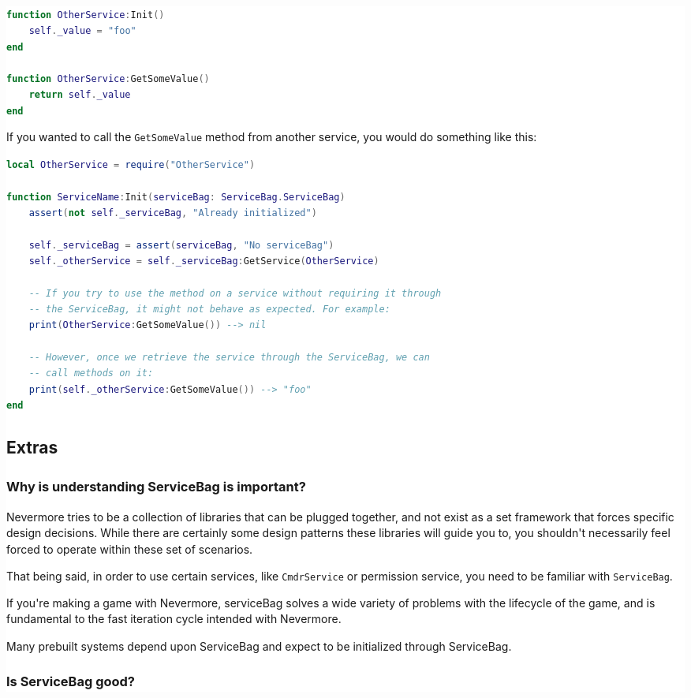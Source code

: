 ```lua
function OtherService:Init()
	self._value = "foo"
end

function OtherService:GetSomeValue()
	return self._value
end
```

If you wanted to call the `GetSomeValue` method from another service, you would do
something like this:

```lua
local OtherService = require("OtherService")

function ServiceName:Init(serviceBag: ServiceBag.ServiceBag)
	assert(not self._serviceBag, "Already initialized")

	self._serviceBag = assert(serviceBag, "No serviceBag")
	self._otherService = self._serviceBag:GetService(OtherService)

	-- If you try to use the method on a service without requiring it through
	-- the ServiceBag, it might not behave as expected. For example:
	print(OtherService:GetSomeValue()) --> nil

	-- However, once we retrieve the service through the ServiceBag, we can
	-- call methods on it:
	print(self._otherService:GetSomeValue()) --> "foo"
end
```

## Extras

### Why is understanding ServiceBag is important?

Nevermore tries to be a collection of libraries that can be plugged together,
and not exist as a set framework that forces specific design decisions. While
there are certainly some design patterns these libraries will guide you to,
you shouldn't necessarily feel forced to operate within these set of
scenarios.

That being said, in order to use certain services, like `CmdrService` or
permission service, you need to be familiar with `ServiceBag`.

If you're making a game with Nevermore, serviceBag solves a wide variety
of problems with the lifecycle of the game, and is fundamental to the fast
iteration cycle intended with Nevermore.

Many prebuilt systems depend upon ServiceBag and expect to be initialized
through ServiceBag.

### Is ServiceBag good?
